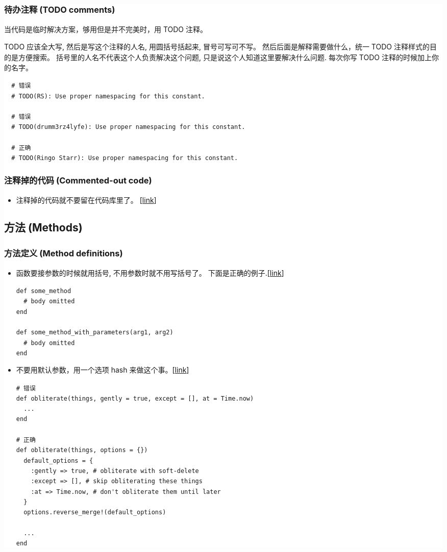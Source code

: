 ### 待办注释 (TODO comments)

当代码是临时解决方案，够用但是并不完美时，用 TODO 注释。

TODO 应该全大写, 然后是写这个注释的人名, 用圆括号括起来, 冒号可写可不写。
然后后面是解释需要做什么，统一 TODO 注释样式的目的是方便搜索。
括号里的人名不代表这个人负责解决这个问题, 只是说这个人知道这里要解决什么问题.
每次你写 TODO 注释的时候加上你的名字。

```
  # 错误
  # TODO(RS): Use proper namespacing for this constant.

  # 错误
  # TODO(drumm3rz4lyfe): Use proper namespacing for this constant.

  # 正确
  # TODO(Ringo Starr): Use proper namespacing for this constant.
```

### 注释掉的代码 (Commented-out code)

- 注释掉的代码就不要留在代码库里了。 [[link](https://github.com/1c7/ruby-airbnb#commented-code)]

## 方法 (Methods)

### 方法定义 (Method definitions)

- 函数要接参数的时候就用括号, 不用参数时就不用写括号了。 下面是正确的例子.[[link](https://github.com/1c7/ruby-airbnb#method-def-parens)]

  ```
  def some_method
    # body omitted
  end
  
  def some_method_with_parameters(arg1, arg2)
    # body omitted
  end
  ```

- 不要用默认参数，用一个选项 hash 来做这个事。[[link](https://github.com/1c7/ruby-airbnb#no-default-args)]

  ```
  # 错误
  def obliterate(things, gently = true, except = [], at = Time.now)
    ...
  end
  
  # 正确
  def obliterate(things, options = {})
    default_options = {
      :gently => true, # obliterate with soft-delete
      :except => [], # skip obliterating these things
      :at => Time.now, # don't obliterate them until later
    }
    options.reverse_merge!(default_options)
  
    ...
  end
  ```

